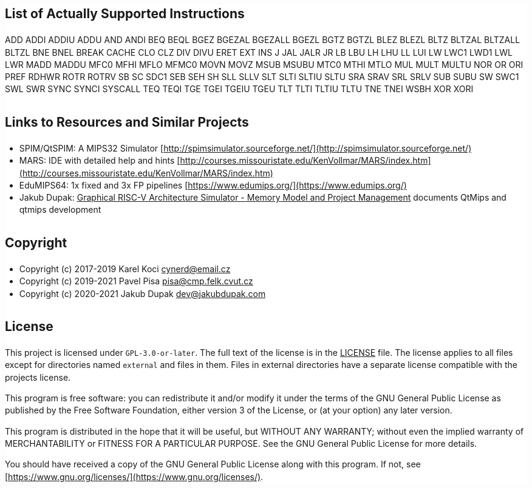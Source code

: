 ## List of Actually Supported Instructions

ADD ADDI ADDIU ADDU AND ANDI BEQ BEQL BGEZ BGEZAL BGEZALL BGEZL BGTZ BGTZL BLEZ BLEZL BLTZ BLTZAL BLTZALL BLTZL BNE BNEL
BREAK CACHE CLO CLZ DIV DIVU ERET EXT INS J JAL JALR JR LB LBU LH LHU LL LUI LW LWC1 LWD1 LWL LWR MADD MADDU MFC0 MFHI MFLO MFMC0 MOVN MOVZ MSUB MSUBU MTC0 MTHI MTLO MUL MULT MULTU NOR OR ORI PREF RDHWR ROTR ROTRV SB SC SDC1 SEB SEH SH SLL
SLLV SLT SLTI SLTIU SLTU SRA SRAV SRL SRLV SUB SUBU SW SWC1 SWL SWR SYNC SYNCI SYSCALL TEQ TEQI TGE TGEI TGEIU TGEU TLT
TLTI TLTIU TLTU TNE TNEI WSBH XOR XORI 

## Links to Resources and Similar Projects

* SPIM/QtSPIM: A MIPS32 Simulator [http://spimsimulator.sourceforge.net/](http://spimsimulator.sourceforge.net/)
* MARS: IDE with detailed help and hints [http://courses.missouristate.edu/KenVollmar/MARS/index.htm](http://courses.missouristate.edu/KenVollmar/MARS/index.htm)
* EduMIPS64: 1x fixed and 3x FP pipelines [https://www.edumips.org/](https://www.edumips.org/)
* Jakub Dupak: [Graphical RISC-V Architecture Simulator - Memory Model and Project Management](https://dspace.cvut.cz/bitstream/handle/10467/94446/F3-BP-2021-Dupak-Jakub-thesis.pdf) documents QtMips and qtmips development

## Copyright

- Copyright (c) 2017-2019 Karel Koci <cynerd@email.cz>
- Copyright (c) 2019-2021 Pavel Pisa <pisa@cmp.felk.cvut.cz>
- Copyright (c) 2020-2021 Jakub Dupak <dev@jakubdupak.com>

## License

This project is licensed under `GPL-3.0-or-later`. The full text of the license is in the [LICENSE](LICENSE) file. 
The license applies to all files except for directories named `external` and files in them. Files in external 
directories have a separate license compatible with the projects license.

This program is free software: you can redistribute it and/or modify it under the terms of the GNU General Public 
License as published by the Free Software Foundation, either version 3 of the License, or (at your option) any later 
version.

This program is distributed in the hope that it will be useful, but WITHOUT ANY WARRANTY; without even the implied 
warranty of MERCHANTABILITY or FITNESS FOR A PARTICULAR PURPOSE.  See the GNU General Public License for more details.

You should have received a copy of the GNU General Public License along with this program. 
If not, see [https://www.gnu.org/licenses/](https://www.gnu.org/licenses/).
